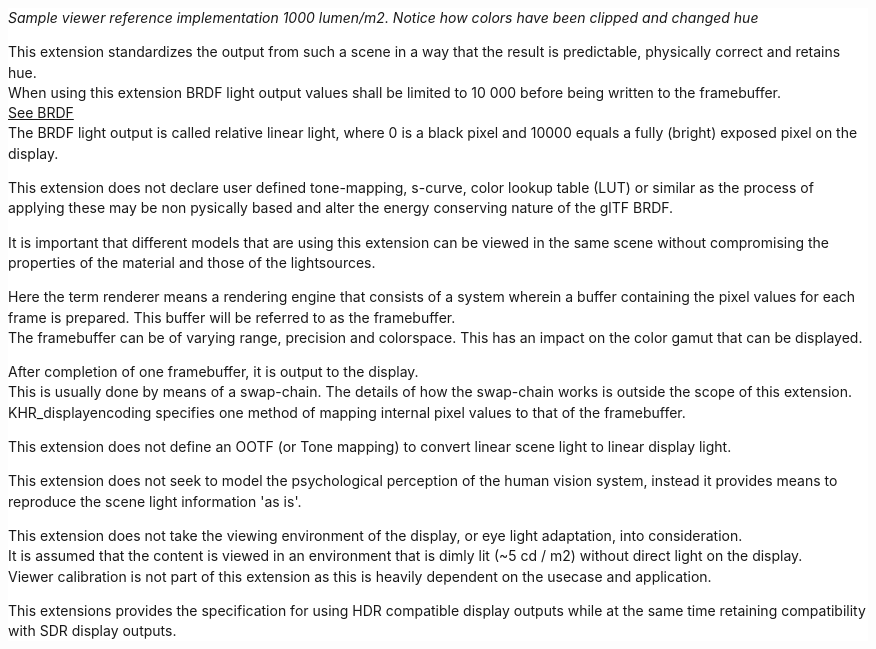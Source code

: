 <figcaption><em>Sample viewer reference implementation 1000 lumen/m2.  
Notice how colors have been clipped and changed hue</em></figcaption>
</figure>


This extension standardizes the output from such a scene in a way that the result is predictable, physically correct and retains hue.  
When using this extension BRDF light output values shall be limited to 10 000 before being written to the framebuffer.  
[See BRDF](#brdf)  
The BRDF light output is called relative linear light, where 0 is a black pixel and 10000 equals a fully (bright) exposed pixel on the display.

This extension does not declare user defined tone-mapping, s-curve, color lookup table (LUT) or similar as the process of applying these may be non pysically based and alter the energy conserving nature of the glTF BRDF.    

It is important that different models that are using this extension can be viewed in the same scene without compromising the properties of the material and those of the lightsources.    

Here the term renderer means a rendering engine that consists of a system wherein a buffer containing the pixel values for each frame is prepared. 
This buffer will be referred to as the framebuffer.  
The framebuffer can be of varying range, precision and colorspace. This has an impact on the color gamut that can be displayed.  

After completion of one framebuffer, it is output to the display.  
This is usually done by means of a swap-chain. The details of how the swap-chain works is outside the scope of this extension.  
KHR_displayencoding specifies one method of mapping internal pixel values to that of the framebuffer.  

This extension does not define an OOTF (or Tone mapping) to convert linear scene light to linear display light.  

This extension does not seek to model the psychological perception of the human vision system, instead it provides means to reproduce the scene light information 'as is'.    

This extension does not take the viewing environment of the display, or eye light adaptation, into consideration.  
It is assumed that the content is viewed in an environment that is dimly lit (~5 cd / m2) without direct light on the display.  
Viewer calibration is not part of this extension as this is heavily dependent on the usecase and application.  

This extensions provides the specification for using HDR compatible display outputs while at the same time retaining compatibility with SDR display outputs.  



<figure>